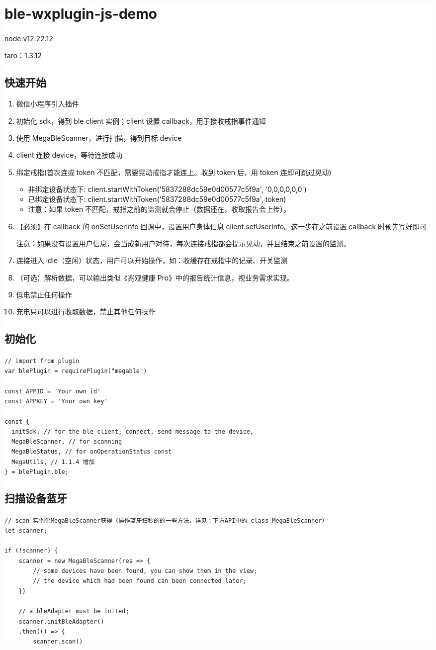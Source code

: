 # ble-wxplugin-js-demo

node:v12.22.12

taro：1.3.12

## 快速开始

1. 微信小程序引入插件

2. 初始化 sdk，得到 ble client 实例；client 设置 callback，用于接收戒指事件通知

3. 使用 MegaBleScanner，进行扫描，得到目标 device

4. client 连接 device，等待连接成功

5. 绑定戒指(首次连或 token 不匹配，需要晃动戒指才能连上。收到 token 后，用 token 连即可跳过晃动)

   - 非绑定设备状态下: client.startWithToken('5837288dc59e0d00577c5f9a', '0,0,0,0,0,0')
   - 已绑定设备状态下: client.startWithToken('5837288dc59e0d00577c5f9a', token)
   - 注意：如果 token 不匹配，戒指之前的监测就会停止（数据还在，收取报告会上传）。

6. 【必须】在 callback 的 onSetUserInfo 回调中，设置用户身体信息 client.setUserInfo。这一步在之前设置 callback 时预先写好即可

   注意：如果没有设置用户信息，会当成新用户对待，每次连接戒指都会提示晃动，并且结束之前设置的监测。

7. 连接进入 idle（空闲）状态，用户可以开始操作，如：收缓存在戒指中的记录、开关监测

8. （可选）解析数据，可以输出类似《兆观健康 Pro》中的报告统计信息，视业务需求实现。

9. 低电禁止任何操作

10. 充电只可以进行收取数据，禁止其他任何操作



## 初始化

```
// import from plugin
var blePlugin = requirePlugin("megable")

const APPID = 'Your own id'
const APPKEY = 'Your own key'

const {
  initSdk, // for the ble client; connect, send message to the device,
  MegaBleScanner, // for scanning
  MegaBleStatus, // for onOperationStatus const
  MegaUtils, // 1.1.4 增加
} = blePlugin.ble;
```

## 扫描设备蓝牙

```
// scan 实例化MegaBleScanner获得（操作蓝牙扫秒的的一些方法，详见：下方API中的 class MegaBleScanner）
let scanner;

if (!scanner) {
    scanner = new MegaBleScanner(res => {
        // some devices have been found, you can show them in the view;
        // the device which had been found can been connected later;
    })

    // a bleAdapter must be inited;
    scanner.initBleAdapter()
    .then(() => {
        scanner.scan()
```